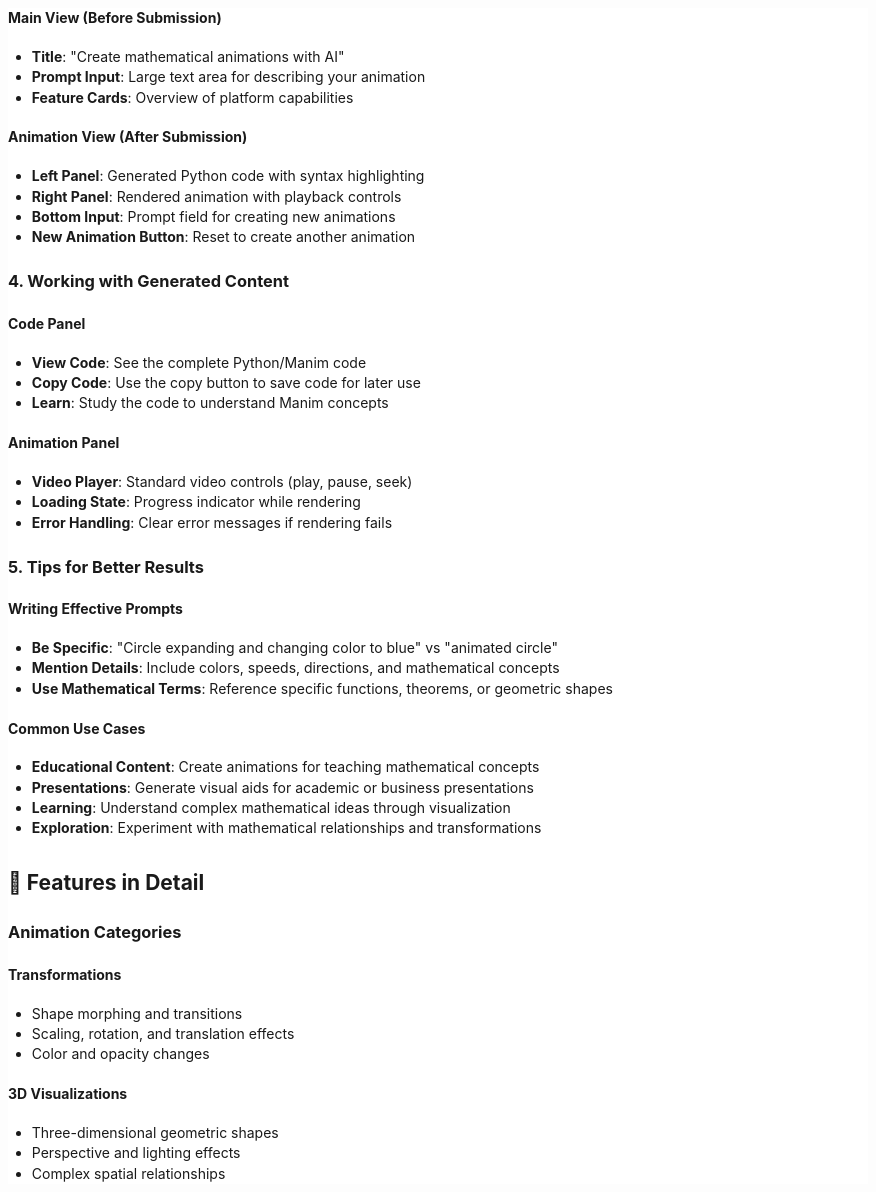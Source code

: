 #### Main View (Before Submission)
- **Title**: "Create mathematical animations with AI"
- **Prompt Input**: Large text area for describing your animation
- **Feature Cards**: Overview of platform capabilities

#### Animation View (After Submission)
- **Left Panel**: Generated Python code with syntax highlighting
- **Right Panel**: Rendered animation with playback controls
- **Bottom Input**: Prompt field for creating new animations
- **New Animation Button**: Reset to create another animation

### 4. Working with Generated Content

#### Code Panel
- **View Code**: See the complete Python/Manim code
- **Copy Code**: Use the copy button to save code for later use
- **Learn**: Study the code to understand Manim concepts

#### Animation Panel
- **Video Player**: Standard video controls (play, pause, seek)
- **Loading State**: Progress indicator while rendering
- **Error Handling**: Clear error messages if rendering fails

### 5. Tips for Better Results

#### Writing Effective Prompts
- **Be Specific**: "Circle expanding and changing color to blue" vs "animated circle"
- **Mention Details**: Include colors, speeds, directions, and mathematical concepts
- **Use Mathematical Terms**: Reference specific functions, theorems, or geometric shapes

#### Common Use Cases
- **Educational Content**: Create animations for teaching mathematical concepts
- **Presentations**: Generate visual aids for academic or business presentations
- **Learning**: Understand complex mathematical ideas through visualization
- **Exploration**: Experiment with mathematical relationships and transformations

## 🎯 Features in Detail

### Animation Categories

#### Transformations
- Shape morphing and transitions
- Scaling, rotation, and translation effects
- Color and opacity changes

#### 3D Visualizations
- Three-dimensional geometric shapes
- Perspective and lighting effects
- Complex spatial relationships
